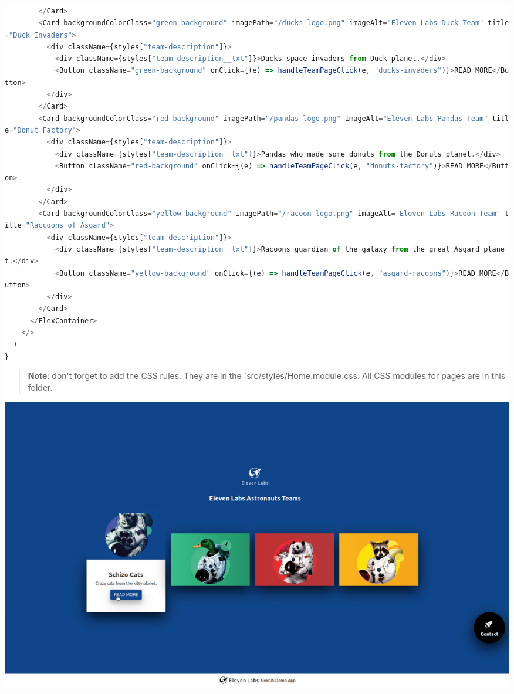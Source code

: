 ```js
        </Card>
        <Card backgroundColorClass="green-background" imagePath="/ducks-logo.png" imageAlt="Eleven Labs Duck Team" title="Duck Invaders">
          <div className={styles["team-description"]}>
            <div className={styles["team-description__txt"]}>Ducks space invaders from Duck planet.</div>
            <Button className="green-background" onClick={(e) => handleTeamPageClick(e, "ducks-invaders")}>READ MORE</Button>
          </div>
        </Card>
        <Card backgroundColorClass="red-background" imagePath="/pandas-logo.png" imageAlt="Eleven Labs Pandas Team" title="Donut Factory">
          <div className={styles["team-description"]}>
            <div className={styles["team-description__txt"]}>Pandas who made some donuts from the Donuts planet.</div>
            <Button className="red-background" onClick={(e) => handleTeamPageClick(e, "donuts-factory")}>READ MORE</Button>
          </div>
        </Card>
        <Card backgroundColorClass="yellow-background" imagePath="/racoon-logo.png" imageAlt="Eleven Labs Racoon Team" title="Raccoons of Asgard">
          <div className={styles["team-description"]}>
            <div className={styles["team-description__txt"]}>Racoons guardian of the galaxy from the great Asgard planet.</div>
            <Button className="yellow-background" onClick={(e) => handleTeamPageClick(e, "asgard-racoons")}>READ MORE</Button>
          </div>
        </Card>
      </FlexContainer>
    </>
  )
}
```

> **Note**: don't forget to add the CSS rules. They are in the `src/styles/Home.module.css. All CSS modules for pages are in this folder.

![Website Home Page](assets/2022-01-26-build-website-with-nextjs/homepage.png)
